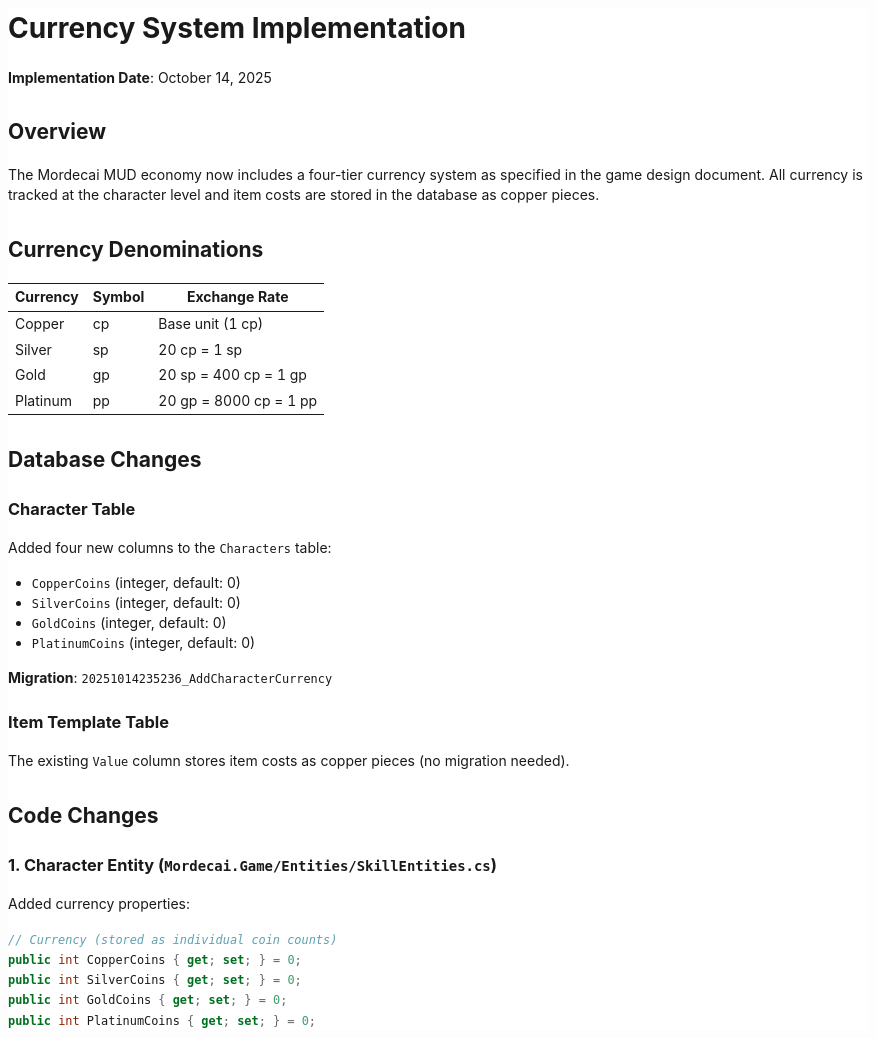 # Currency System Implementation

**Implementation Date**: October 14, 2025

## Overview

The Mordecai MUD economy now includes a four-tier currency system as specified in the game design document. All currency is tracked at the character level and item costs are stored in the database as copper pieces.

## Currency Denominations

| Currency | Symbol | Exchange Rate |
|----------|--------|---------------|
| Copper   | cp     | Base unit (1 cp) |
| Silver   | sp     | 20 cp = 1 sp |
| Gold     | gp     | 20 sp = 400 cp = 1 gp |
| Platinum | pp     | 20 gp = 8000 cp = 1 pp |

## Database Changes

### Character Table

Added four new columns to the `Characters` table:

- `CopperCoins` (integer, default: 0)
- `SilverCoins` (integer, default: 0)
- `GoldCoins` (integer, default: 0)
- `PlatinumCoins` (integer, default: 0)

**Migration**: `20251014235236_AddCharacterCurrency`

### Item Template Table

The existing `Value` column stores item costs as copper pieces (no migration needed).

## Code Changes

### 1. Character Entity (`Mordecai.Game/Entities/SkillEntities.cs`)

Added currency properties:

```csharp
// Currency (stored as individual coin counts)
public int CopperCoins { get; set; } = 0;
public int SilverCoins { get; set; } = 0;
public int GoldCoins { get; set; } = 0;
public int PlatinumCoins { get; set; } = 0;
```
